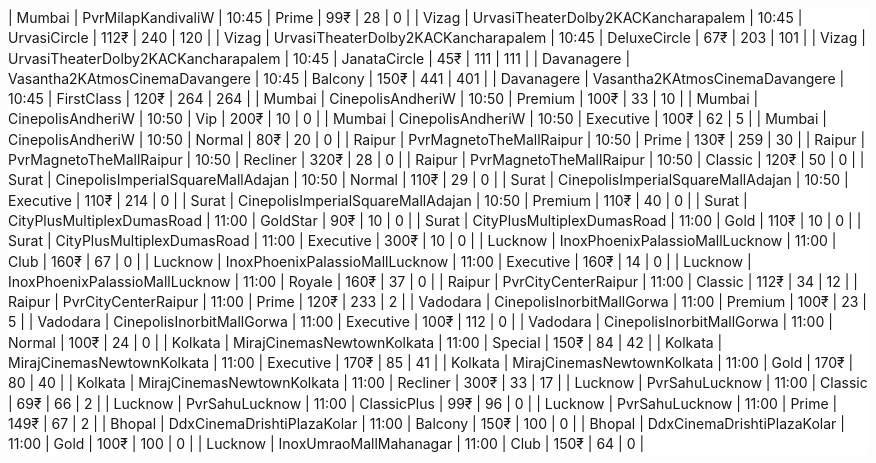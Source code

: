 | Mumbai                 | PvrMilapKandivaliW                               | 10:45 | Prime                   |    99₹ |       28 |      0 |
| Vizag                  | UrvasiTheaterDolby2KACKancharapalem              | 10:45 | UrvasiCircle            |   112₹ |      240 |    120 |
| Vizag                  | UrvasiTheaterDolby2KACKancharapalem              | 10:45 | DeluxeCircle            |    67₹ |      203 |    101 |
| Vizag                  | UrvasiTheaterDolby2KACKancharapalem              | 10:45 | JanataCircle            |    45₹ |      111 |    111 |
| Davanagere             | Vasantha2KAtmosCinemaDavangere                   | 10:45 | Balcony                 |   150₹ |      441 |    401 |
| Davanagere             | Vasantha2KAtmosCinemaDavangere                   | 10:45 | FirstClass              |   120₹ |      264 |    264 |
| Mumbai                 | CinepolisAndheriW                                | 10:50 | Premium                 |   100₹ |       33 |     10 |
| Mumbai                 | CinepolisAndheriW                                | 10:50 | Vip                     |   200₹ |       10 |      0 |
| Mumbai                 | CinepolisAndheriW                                | 10:50 | Executive               |   100₹ |       62 |      5 |
| Mumbai                 | CinepolisAndheriW                                | 10:50 | Normal                  |    80₹ |       20 |      0 |
| Raipur                 | PvrMagnetoTheMallRaipur                          | 10:50 | Prime                   |   130₹ |      259 |     30 |
| Raipur                 | PvrMagnetoTheMallRaipur                          | 10:50 | Recliner                |   320₹ |       28 |      0 |
| Raipur                 | PvrMagnetoTheMallRaipur                          | 10:50 | Classic                 |   120₹ |       50 |      0 |
| Surat                  | CinepolisImperialSquareMallAdajan                | 10:50 | Normal                  |   110₹ |       29 |      0 |
| Surat                  | CinepolisImperialSquareMallAdajan                | 10:50 | Executive               |   110₹ |      214 |      0 |
| Surat                  | CinepolisImperialSquareMallAdajan                | 10:50 | Premium                 |   110₹ |       40 |      0 |
| Surat                  | CityPlusMultiplexDumasRoad                       | 11:00 | GoldStar                |    90₹ |       10 |      0 |
| Surat                  | CityPlusMultiplexDumasRoad                       | 11:00 | Gold                    |   110₹ |       10 |      0 |
| Surat                  | CityPlusMultiplexDumasRoad                       | 11:00 | Executive               |   300₹ |       10 |      0 |
| Lucknow                | InoxPhoenixPalassioMallLucknow                   | 11:00 | Club                    |   160₹ |       67 |      0 |
| Lucknow                | InoxPhoenixPalassioMallLucknow                   | 11:00 | Executive               |   160₹ |       14 |      0 |
| Lucknow                | InoxPhoenixPalassioMallLucknow                   | 11:00 | Royale                  |   160₹ |       37 |      0 |
| Raipur                 | PvrCityCenterRaipur                              | 11:00 | Classic                 |   112₹ |       34 |     12 |
| Raipur                 | PvrCityCenterRaipur                              | 11:00 | Prime                   |   120₹ |      233 |      2 |
| Vadodara               | CinepolisInorbitMallGorwa                        | 11:00 | Premium                 |   100₹ |       23 |      5 |
| Vadodara               | CinepolisInorbitMallGorwa                        | 11:00 | Executive               |   100₹ |      112 |      0 |
| Vadodara               | CinepolisInorbitMallGorwa                        | 11:00 | Normal                  |   100₹ |       24 |      0 |
| Kolkata                | MirajCinemasNewtownKolkata                       | 11:00 | Special                 |   150₹ |       84 |     42 |
| Kolkata                | MirajCinemasNewtownKolkata                       | 11:00 | Executive               |   170₹ |       85 |     41 |
| Kolkata                | MirajCinemasNewtownKolkata                       | 11:00 | Gold                    |   170₹ |       80 |     40 |
| Kolkata                | MirajCinemasNewtownKolkata                       | 11:00 | Recliner                |   300₹ |       33 |     17 |
| Lucknow                | PvrSahuLucknow                                   | 11:00 | Classic                 |    69₹ |       66 |      2 |
| Lucknow                | PvrSahuLucknow                                   | 11:00 | ClassicPlus             |    99₹ |       96 |      0 |
| Lucknow                | PvrSahuLucknow                                   | 11:00 | Prime                   |   149₹ |       67 |      2 |
| Bhopal                 | DdxCinemaDrishtiPlazaKolar                       | 11:00 | Balcony                 |   150₹ |      100 |      0 |
| Bhopal                 | DdxCinemaDrishtiPlazaKolar                       | 11:00 | Gold                    |   100₹ |      100 |      0 |
| Lucknow                | InoxUmraoMallMahanagar                           | 11:00 | Club                    |   150₹ |       64 |      0 |